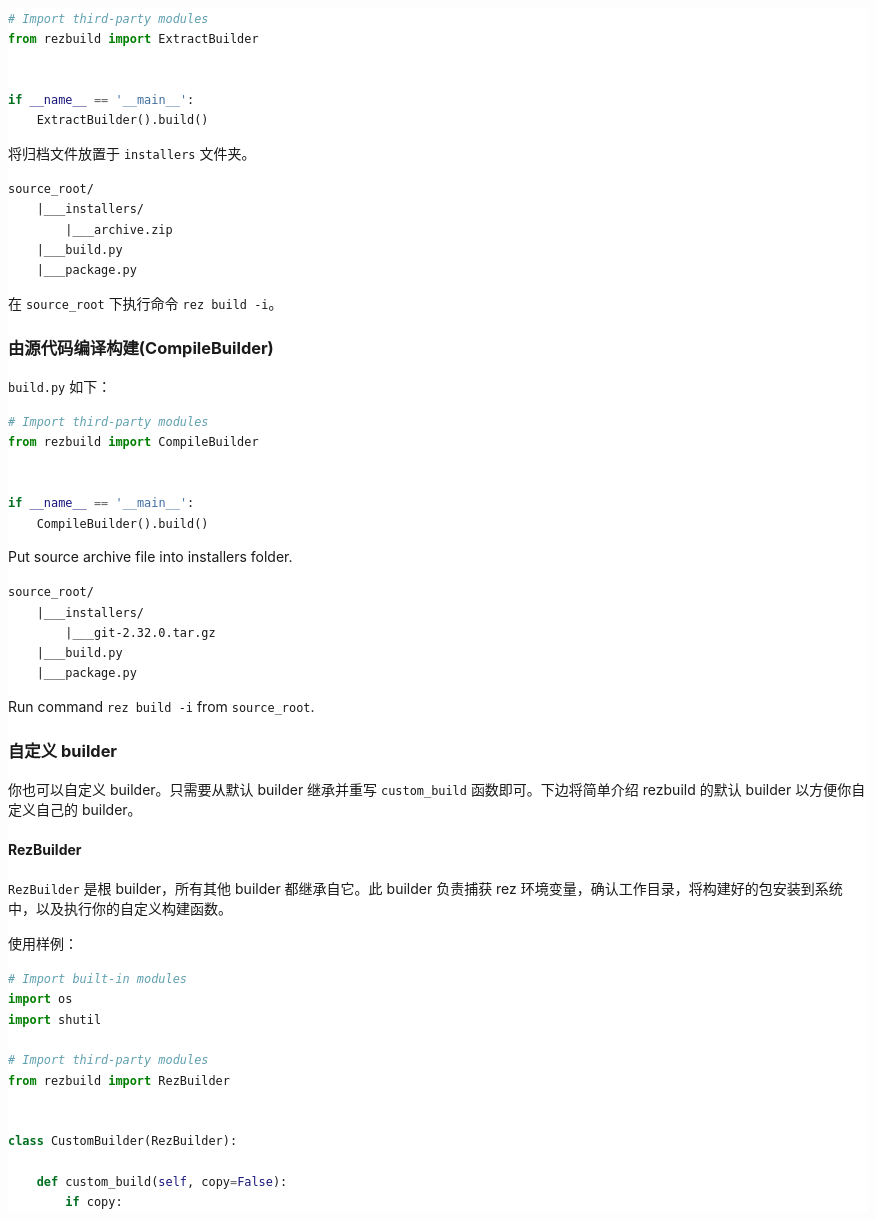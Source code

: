 ```python
# Import third-party modules
from rezbuild import ExtractBuilder


if __name__ == '__main__':
    ExtractBuilder().build()
```

将归档文件放置于 `installers` 文件夹。

```text
source_root/
    |___installers/
        |___archive.zip
    |___build.py
    |___package.py
```

在 `source_root` 下执行命令 `rez build -i`。

### 由源代码编译构建(CompileBuilder)

`build.py` 如下：

```python
# Import third-party modules
from rezbuild import CompileBuilder


if __name__ == '__main__':
    CompileBuilder().build()
```

Put source archive file into installers folder.

```text
source_root/
    |___installers/
        |___git-2.32.0.tar.gz
    |___build.py
    |___package.py
```

Run command `rez build -i` from `source_root`.

### 自定义 builder

你也可以自定义 builder。只需要从默认 builder 继承并重写 `custom_build`
函数即可。下边将简单介绍 rezbuild 的默认 builder 以方便你自定义自己的 builder。 

#### RezBuilder
`RezBuilder` 是根 builder，所有其他 builder 都继承自它。此 builder 负责捕获 rez
环境变量，确认工作目录，将构建好的包安装到系统中，以及执行你的自定义构建函数。

使用样例：
```python
# Import built-in modules
import os
import shutil

# Import third-party modules
from rezbuild import RezBuilder


class CustomBuilder(RezBuilder):

    def custom_build(self, copy=False):
        if copy:
```
